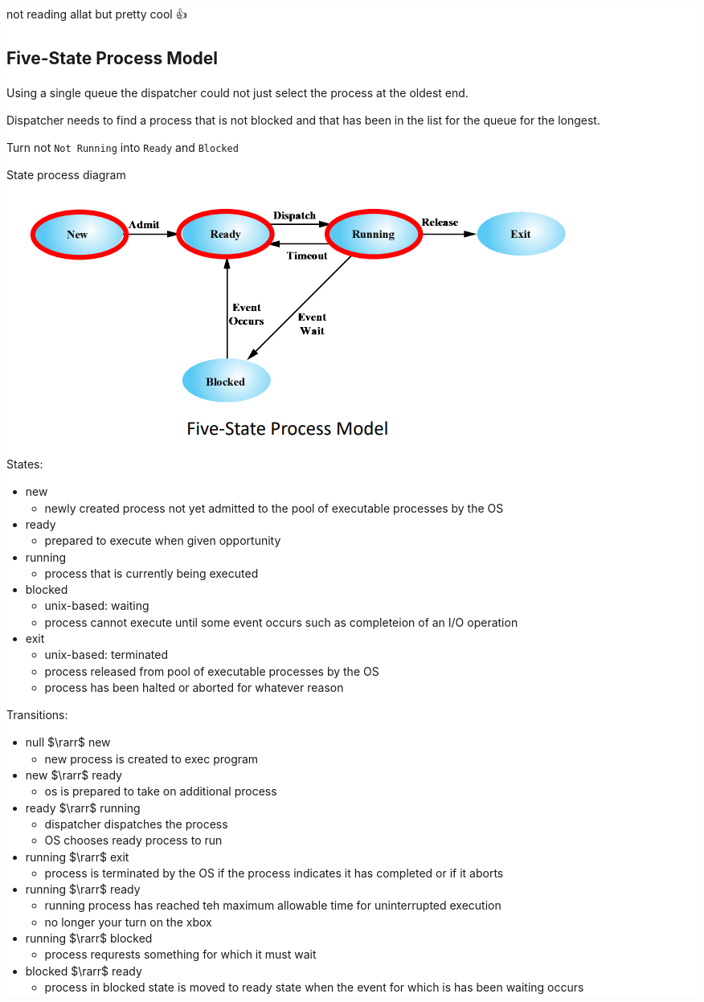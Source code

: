 not reading allat but pretty cool :thumbsup:

## Five-State Process Model

Using a single queue the dispatcher could not just select the process at the oldest end.

Dispatcher needs to find a process that is not blocked and that has been in the list for the queue for the longest.

Turn not `Not Running` into `Ready` and `Blocked`

State process diagram
![Alt text](../images/image-41.png)

States:
- new
  - newly created process not yet admitted to the pool of executable processes by the OS
- ready
  - prepared to execute when given opportunity
- running
  - process that is currently being executed
- blocked
  - unix-based: waiting
  - process cannot execute until some event occurs such as completeion of an I/O operation
- exit
  - unix-based: terminated
  - process released from pool of executable processes by the OS
  - process has been halted or aborted for whatever reason

Transitions:
- null $\rarr$ new
  - new process is created to exec program
- new $\rarr$ ready
  - os is prepared to take on additional process
- ready $\rarr$ running
  - dispatcher dispatches the process
  - OS chooses ready process to run
- running $\rarr$ exit
  - process is terminated by the OS if the process indicates it has completed or if it aborts
- running $\rarr$ ready
  - running process has reached teh maximum allowable time for uninterrupted execution
  - no longer your turn on the xbox
- running $\rarr$ blocked
  - process requrests something for which it must wait
- blocked $\rarr$ ready
  - process in blocked state is moved to ready state when the event for which is has been waiting occurs
